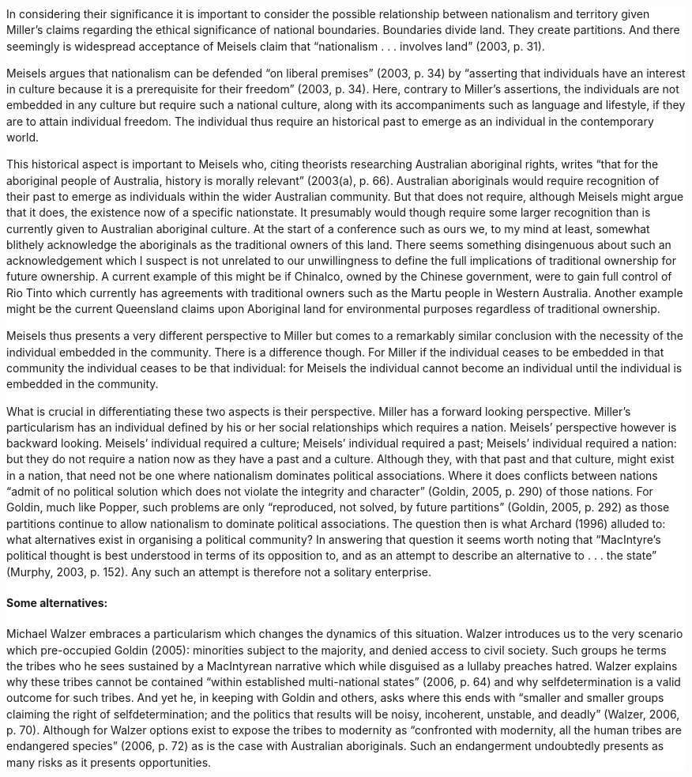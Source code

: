 In considering their significance it is important to consider the possible relationship between nationalism and territory given Miller’s claims regarding the ethical significance of national boundaries. Boundaries divide land. They create partitions. And there seemingly is widespread acceptance of Meisels claim that “nationalism . . . involves land” (2003, p. 31).

Meisels argues that nationalism can be defended “on liberal premises” (2003, p. 34) by “asserting that individuals have an interest in culture because it is a prerequisite for their freedom” (2003, p. 34). Here, contrary to Miller’s assertions, the individuals are not embedded in any culture but require such a national culture, along with its accompaniments such as language and lifestyle, if they are to attain individual freedom. The individual thus require an historical past to emerge as an individual in the contemporary world.

This historical aspect is important to Meisels who, citing theorists researching Australian aboriginal rights, writes “that for the aboriginal people of Australia, history is morally relevant” (2003(a), p. 66). Australian aboriginals would require recognition of their past to emerge as individuals within the wider Australian community. But that does not require, although Meisels might argue that it does, the existence now of a specific nationstate. It presumably would though require some larger recognition than is currently given to Australian aboriginal culture. At the start of a conference such as ours we, to my mind at least, somewhat blithely acknowledge the aboriginals as the traditional owners of this land. There seems something disingenuous about such an acknowledgement which I suspect is not unrelated to our unwillingness to define the full implications of traditional ownership for future ownership. A current example of this might be if Chinalco, owned by the Chinese government, were to gain full control of Rio Tinto which currently has agreements with traditional owners such as the Martu people in Western Australia. Another example might be the current Queensland claims upon Aboriginal land for environmental purposes regardless of traditional ownership.

Meisels thus presents a very different perspective to Miller but comes to a remarkably similar conclusion with the necessity of the individual embedded in the community. There is a difference though. For Miller if the individual ceases to be embedded in that community the individual ceases to be that individual: for Meisels the individual cannot become an individual until the individual is embedded in the community.

What is crucial in differentiating these two aspects is their perspective. Miller has a forward looking perspective. Miller’s particularism has an individual defined by his or her social relationships which requires a nation. Meisels’ perspective however is backward looking. Meisels’ individual required a culture; Meisels’ individual required a past; Meisels’ individual required a nation: but they do not require a nation now as they have a past and a culture. Although they, with that past and that culture, might exist in a nation, that need not be one where nationalism dominates political associations. Where it does conflicts between nations “admit of no political solution which does not violate the integrity and character” (Goldin, 2005, p. 290) of those nations. For Goldin, much like Popper, such problems are only “reproduced, not solved, by future partitions” (Goldin, 2005, p. 292) as those partitions continue to allow nationalism to dominate political associations. The question then is what Archard (1996) alluded to: what alternatives exist in organising a political community? In answering that question it seems worth noting that “MacIntyre’s political thought is best understood in terms of its opposition to, and as an attempt to describe an alternative to . . . the state” (Murphy, 2003, p. 152). Any such an attempt is therefore not a solitary enterprise.

#### Some alternatives: ####

Michael Walzer embraces a particularism which changes the dynamics of this situation. Walzer introduces us to the very scenario which pre-occupied Goldin (2005): minorities subject to the majority, and denied access to civil society. Such groups he terms the tribes who he sees sustained by a MacIntyrean narrative which while disguised as a lullaby preaches hatred. Walzer explains why these tribes cannot be contained “within established multi-national states” (2006, p. 64) and why selfdetermination is a valid outcome for such tribes. And yet he, in keeping with Goldin and others, asks where this ends with “smaller and smaller groups claiming the right of selfdetermination; and the politics that results will be noisy, incoherent, unstable, and deadly” (Walzer, 2006, p. 70). Although for Walzer options exist to expose the tribes to modernity as “confronted with modernity, all the human tribes are endangered species” (2006, p. 72) as is the case with Australian aboriginals. Such an endangerment undoubtedly presents as many risks as it presents opportunities.
